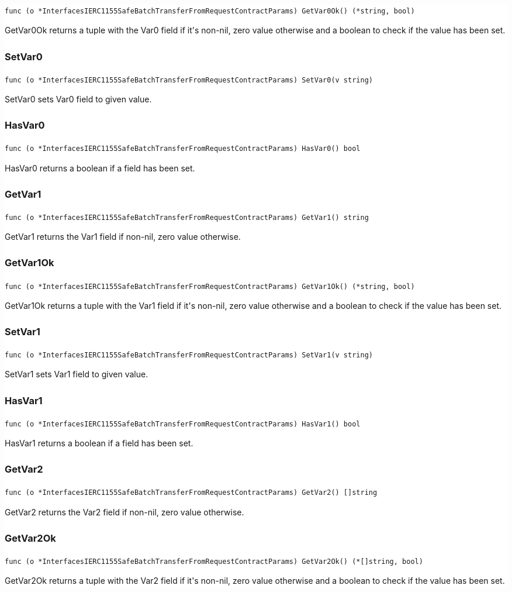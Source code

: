 `func (o *InterfacesIERC1155SafeBatchTransferFromRequestContractParams) GetVar0Ok() (*string, bool)`

GetVar0Ok returns a tuple with the Var0 field if it's non-nil, zero value otherwise
and a boolean to check if the value has been set.

### SetVar0

`func (o *InterfacesIERC1155SafeBatchTransferFromRequestContractParams) SetVar0(v string)`

SetVar0 sets Var0 field to given value.

### HasVar0

`func (o *InterfacesIERC1155SafeBatchTransferFromRequestContractParams) HasVar0() bool`

HasVar0 returns a boolean if a field has been set.

### GetVar1

`func (o *InterfacesIERC1155SafeBatchTransferFromRequestContractParams) GetVar1() string`

GetVar1 returns the Var1 field if non-nil, zero value otherwise.

### GetVar1Ok

`func (o *InterfacesIERC1155SafeBatchTransferFromRequestContractParams) GetVar1Ok() (*string, bool)`

GetVar1Ok returns a tuple with the Var1 field if it's non-nil, zero value otherwise
and a boolean to check if the value has been set.

### SetVar1

`func (o *InterfacesIERC1155SafeBatchTransferFromRequestContractParams) SetVar1(v string)`

SetVar1 sets Var1 field to given value.

### HasVar1

`func (o *InterfacesIERC1155SafeBatchTransferFromRequestContractParams) HasVar1() bool`

HasVar1 returns a boolean if a field has been set.

### GetVar2

`func (o *InterfacesIERC1155SafeBatchTransferFromRequestContractParams) GetVar2() []string`

GetVar2 returns the Var2 field if non-nil, zero value otherwise.

### GetVar2Ok

`func (o *InterfacesIERC1155SafeBatchTransferFromRequestContractParams) GetVar2Ok() (*[]string, bool)`

GetVar2Ok returns a tuple with the Var2 field if it's non-nil, zero value otherwise
and a boolean to check if the value has been set.
